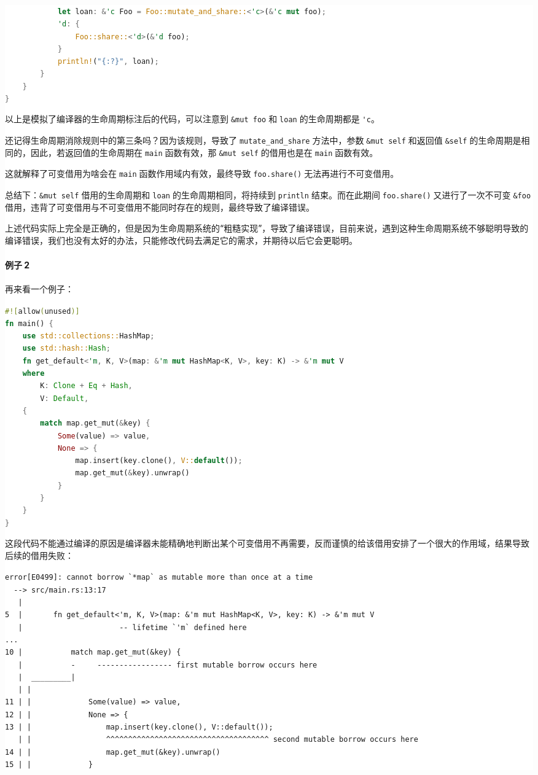 ```rust
            let loan: &'c Foo = Foo::mutate_and_share::<'c>(&'c mut foo);
            'd: {
                Foo::share::<'d>(&'d foo);
            }
            println!("{:?}", loan);
        }
    }
}
```

以上是模拟了编译器的生命周期标注后的代码，可以注意到 `&mut foo` 和 `loan` 的生命周期都是 `'c`。

还记得生命周期消除规则中的第三条吗？因为该规则，导致了 `mutate_and_share` 方法中，参数 `&mut self` 和返回值 `&self` 的生命周期是相同的，因此，若返回值的生命周期在 `main` 函数有效，那 `&mut self` 的借用也是在 `main` 函数有效。

这就解释了可变借用为啥会在 `main` 函数作用域内有效，最终导致 `foo.share()` 无法再进行不可变借用。

总结下：`&mut self` 借用的生命周期和 `loan` 的生命周期相同，将持续到 `println` 结束。而在此期间 `foo.share()` 又进行了一次不可变 `&foo` 借用，违背了可变借用与不可变借用不能同时存在的规则，最终导致了编译错误。

上述代码实际上完全是正确的，但是因为生命周期系统的“粗糙实现”，导致了编译错误，目前来说，遇到这种生命周期系统不够聪明导致的编译错误，我们也没有太好的办法，只能修改代码去满足它的需求，并期待以后它会更聪明。

#### 例子 2

再来看一个例子：

```rust
#![allow(unused)]
fn main() {
    use std::collections::HashMap;
    use std::hash::Hash;
    fn get_default<'m, K, V>(map: &'m mut HashMap<K, V>, key: K) -> &'m mut V
    where
        K: Clone + Eq + Hash,
        V: Default,
    {
        match map.get_mut(&key) {
            Some(value) => value,
            None => {
                map.insert(key.clone(), V::default());
                map.get_mut(&key).unwrap()
            }
        }
    }
}

```

这段代码不能通过编译的原因是编译器未能精确地判断出某个可变借用不再需要，反而谨慎的给该借用安排了一个很大的作用域，结果导致后续的借用失败：

```console
error[E0499]: cannot borrow `*map` as mutable more than once at a time
  --> src/main.rs:13:17
   |
5  |       fn get_default<'m, K, V>(map: &'m mut HashMap<K, V>, key: K) -> &'m mut V
   |                      -- lifetime `'m` defined here
...
10 |           match map.get_mut(&key) {
   |           -     ----------------- first mutable borrow occurs here
   |  _________|
   | |
11 | |             Some(value) => value,
12 | |             None => {
13 | |                 map.insert(key.clone(), V::default());
   | |                 ^^^^^^^^^^^^^^^^^^^^^^^^^^^^^^^^^^^^^ second mutable borrow occurs here
14 | |                 map.get_mut(&key).unwrap()
15 | |             }
```